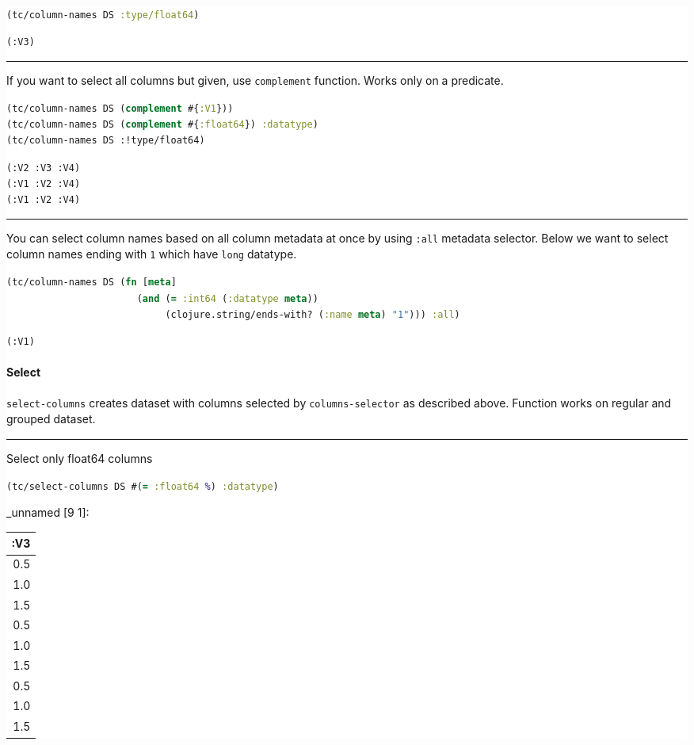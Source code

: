 ``` clojure
(tc/column-names DS :type/float64)
```

    (:V3)

------------------------------------------------------------------------

If you want to select all columns but given, use `complement` function.
Works only on a predicate.

``` clojure
(tc/column-names DS (complement #{:V1}))
(tc/column-names DS (complement #{:float64}) :datatype)
(tc/column-names DS :!type/float64)
```

    (:V2 :V3 :V4)
    (:V1 :V2 :V4)
    (:V1 :V2 :V4)

------------------------------------------------------------------------

You can select column names based on all column metadata at once by
using `:all` metadata selector. Below we want to select column names
ending with `1` which have `long` datatype.

``` clojure
(tc/column-names DS (fn [meta]
                       (and (= :int64 (:datatype meta))
                            (clojure.string/ends-with? (:name meta) "1"))) :all)
```

    (:V1)

#### Select

`select-columns` creates dataset with columns selected by
`columns-selector` as described above. Function works on regular and
grouped dataset.

------------------------------------------------------------------------

Select only float64 columns

``` clojure
(tc/select-columns DS #(= :float64 %) :datatype)
```

\_unnamed \[9 1\]:

| :V3 |
|----:|
| 0.5 |
| 1.0 |
| 1.5 |
| 0.5 |
| 1.0 |
| 1.5 |
| 0.5 |
| 1.0 |
| 1.5 |
